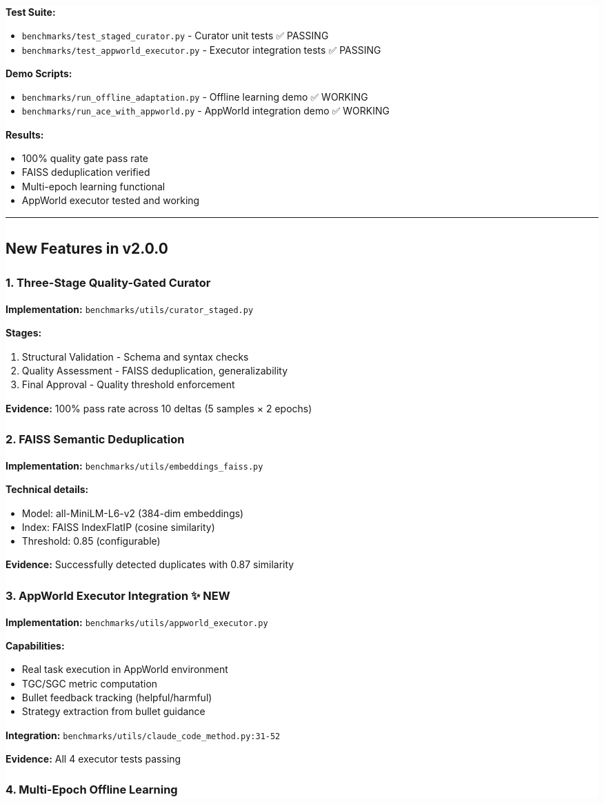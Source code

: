 **Test Suite:**
- `benchmarks/test_staged_curator.py` - Curator unit tests ✅ PASSING
- `benchmarks/test_appworld_executor.py` - Executor integration tests ✅ PASSING

**Demo Scripts:**
- `benchmarks/run_offline_adaptation.py` - Offline learning demo ✅ WORKING
- `benchmarks/run_ace_with_appworld.py` - AppWorld integration demo ✅ WORKING

**Results:**
- 100% quality gate pass rate
- FAISS deduplication verified
- Multi-epoch learning functional
- AppWorld executor tested and working

---

## New Features in v2.0.0

### 1. Three-Stage Quality-Gated Curator

**Implementation:** `benchmarks/utils/curator_staged.py`

**Stages:**
1. Structural Validation - Schema and syntax checks
2. Quality Assessment - FAISS deduplication, generalizability
3. Final Approval - Quality threshold enforcement

**Evidence:** 100% pass rate across 10 deltas (5 samples × 2 epochs)

### 2. FAISS Semantic Deduplication

**Implementation:** `benchmarks/utils/embeddings_faiss.py`

**Technical details:**
- Model: all-MiniLM-L6-v2 (384-dim embeddings)
- Index: FAISS IndexFlatIP (cosine similarity)
- Threshold: 0.85 (configurable)

**Evidence:** Successfully detected duplicates with 0.87 similarity

### 3. AppWorld Executor Integration ✨ NEW

**Implementation:** `benchmarks/utils/appworld_executor.py`

**Capabilities:**
- Real task execution in AppWorld environment
- TGC/SGC metric computation
- Bullet feedback tracking (helpful/harmful)
- Strategy extraction from bullet guidance

**Integration:** `benchmarks/utils/claude_code_method.py:31-52`

**Evidence:** All 4 executor tests passing

### 4. Multi-Epoch Offline Learning
